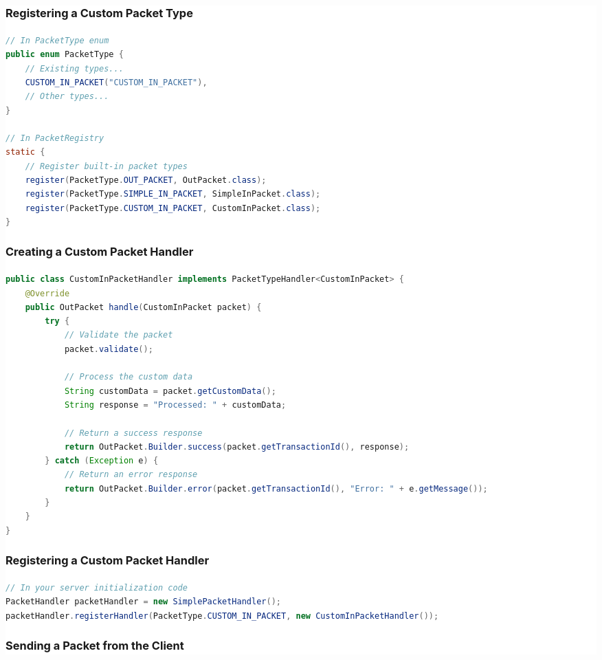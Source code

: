 ### Registering a Custom Packet Type

```java
// In PacketType enum
public enum PacketType {
    // Existing types...
    CUSTOM_IN_PACKET("CUSTOM_IN_PACKET"),
    // Other types...
}

// In PacketRegistry
static {
    // Register built-in packet types
    register(PacketType.OUT_PACKET, OutPacket.class);
    register(PacketType.SIMPLE_IN_PACKET, SimpleInPacket.class);
    register(PacketType.CUSTOM_IN_PACKET, CustomInPacket.class);
}
```

### Creating a Custom Packet Handler

```java
public class CustomInPacketHandler implements PacketTypeHandler<CustomInPacket> {
    @Override
    public OutPacket handle(CustomInPacket packet) {
        try {
            // Validate the packet
            packet.validate();

            // Process the custom data
            String customData = packet.getCustomData();
            String response = "Processed: " + customData;

            // Return a success response
            return OutPacket.Builder.success(packet.getTransactionId(), response);
        } catch (Exception e) {
            // Return an error response
            return OutPacket.Builder.error(packet.getTransactionId(), "Error: " + e.getMessage());
        }
    }
}
```

### Registering a Custom Packet Handler

```java
// In your server initialization code
PacketHandler packetHandler = new SimplePacketHandler();
packetHandler.registerHandler(PacketType.CUSTOM_IN_PACKET, new CustomInPacketHandler());
```

### Sending a Packet from the Client
